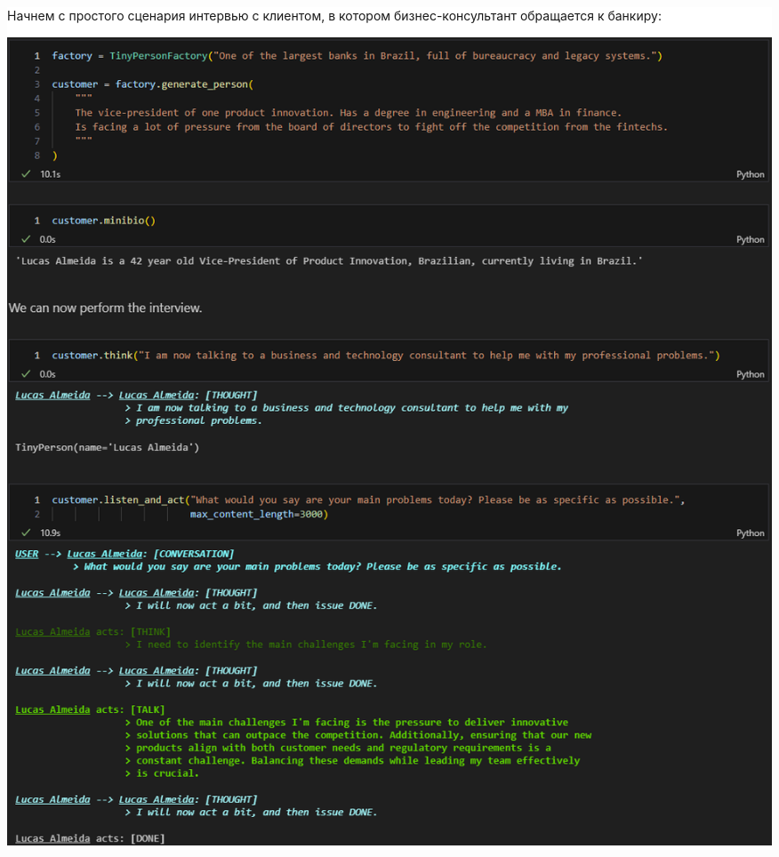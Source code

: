 Начнем с простого сценария интервью с клиентом, в котором бизнес-консультант обращается к банкиру:

<p align="center">
  <img src="./docs/example_screenshot_customer-interview-1.png" alt="Пример.">
</p>
